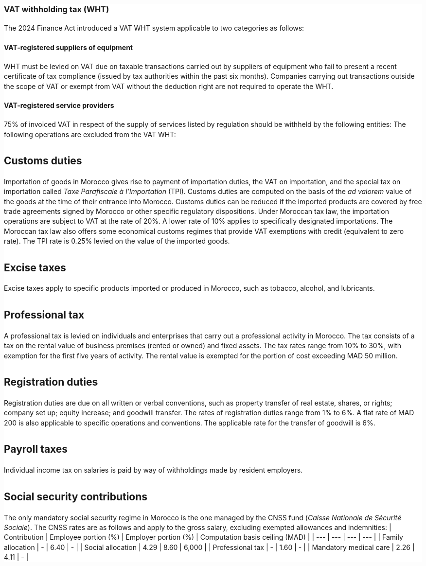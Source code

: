 ### VAT withholding tax (WHT)
The 2024 Finance Act introduced a VAT WHT system applicable to two categories as follows:
#### VAT-registered suppliers of equipment
WHT must be levied on VAT due on taxable transactions carried out by suppliers of equipment who fail to present a recent certificate of tax compliance (issued by tax authorities within the past six months).
Companies carrying out transactions outside the scope of VAT or exempt from VAT without the deduction right are not required to operate the WHT.
#### VAT-registered service providers
75% of invoiced VAT in respect of the supply of services listed by regulation should be withheld by the following entities:
The following operations are excluded from the VAT WHT:
## Customs duties
Importation of goods in Morocco gives rise to payment of importation duties, the VAT on importation, and the special tax on importation called *Taxe Parafiscale à l’Importation* (TPI).
Customs duties are computed on the basis of the *ad valorem* value of the goods at the time of their entrance into Morocco.
Customs duties can be reduced if the imported products are covered by free trade agreements signed by Morocco or other specific regulatory dispositions.
Under Moroccan tax law, the importation operations are subject to VAT at the rate of 20%. A lower rate of 10% applies to specifically designated importations.
The Moroccan tax law also offers some economical customs regimes that provide VAT exemptions with credit (equivalent to zero rate).
The TPI rate is 0.25% levied on the value of the imported goods.
## Excise taxes
Excise taxes apply to specific products imported or produced in Morocco, such as tobacco, alcohol, and lubricants.
## Professional tax
A professional tax is levied on individuals and enterprises that carry out a professional activity in Morocco.
The tax consists of a tax on the rental value of business premises (rented or owned) and fixed assets. The tax rates range from 10% to 30%, with exemption for the first five years of activity.
The rental value is exempted for the portion of cost exceeding MAD 50 million.
## Registration duties
Registration duties are due on all written or verbal conventions, such as property transfer of real estate, shares, or rights; company set up; equity increase; and goodwill transfer.
The rates of registration duties range from 1% to 6%. A flat rate of MAD 200 is also applicable to specific operations and conventions.
The applicable rate for the transfer of goodwill is 6%.
## Payroll taxes
Individual income tax on salaries is paid by way of withholdings made by resident employers.
## Social security contributions
The only mandatory social security regime in Morocco is the one managed by the CNSS fund (*Caisse Nationale de Sécurité Sociale*).
The CNSS rates are as follows and apply to the gross salary, excluding exempted allowances and indemnities:
| Contribution | Employee portion (%) | Employer portion (%) | Computation basis ceiling (MAD) |
| --- | --- | --- | --- |
| Family allocation | - | 6.40 | - |
| Social allocation | 4.29 | 8.60 | 6,000 |
| Professional tax | - | 1.60 | - |
| Mandatory medical care | 2.26 | 4.11 | - |